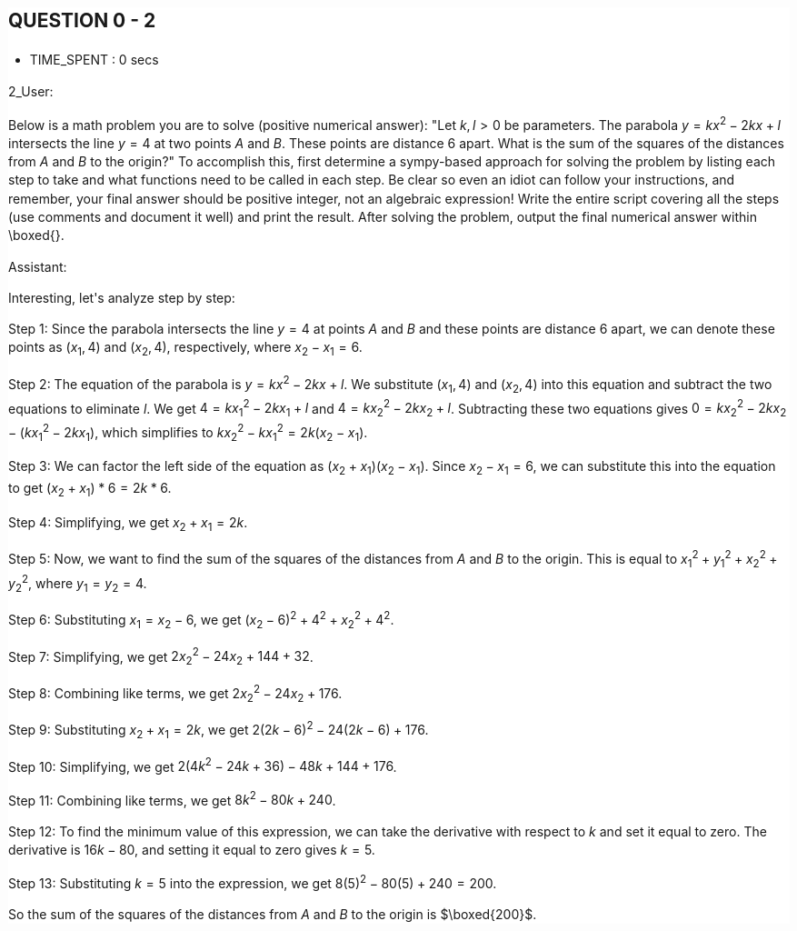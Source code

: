 

## QUESTION 0 - 2 
- TIME_SPENT : 0 secs

2_User:

Below is a math problem you are to solve (positive numerical answer):
"Let $k, l > 0$ be parameters. The parabola $y = kx^2 - 2kx + l$ intersects the line $y = 4$ at two points $A$ and $B$. These points are distance 6 apart. What is the sum of the squares of the distances from $A$ and $B$ to the origin?"
To accomplish this, first determine a sympy-based approach for solving the problem by listing each step to take and what functions need to be called in each step. Be clear so even an idiot can follow your instructions, and remember, your final answer should be positive integer, not an algebraic expression!
Write the entire script covering all the steps (use comments and document it well) and print the result. After solving the problem, output the final numerical answer within \boxed{}.

Assistant: 

Interesting, let's analyze step by step:



Step 1: Since the parabola intersects the line $y=4$ at points $A$ and $B$ and these points are distance 6 apart, we can denote these points as $(x_1, 4)$ and $(x_2, 4)$, respectively, where $x_2 - x_1 = 6$. 

Step 2: The equation of the parabola is $y = kx^2 - 2kx + l$. We substitute $(x_1, 4)$ and $(x_2, 4)$ into this equation and subtract the two equations to eliminate $l$. We get $4 = kx_1^2 - 2kx_1 + l$ and $4 = kx_2^2 - 2kx_2 + l$. Subtracting these two equations gives $0 = kx_2^2 - 2kx_2 - (kx_1^2 - 2kx_1)$, which simplifies to $kx_2^2 - kx_1^2 = 2k(x_2 - x_1)$. 

Step 3: We can factor the left side of the equation as $(x_2 + x_1)(x_2 - x_1)$. Since $x_2 - x_1 = 6$, we can substitute this into the equation to get $(x_2 + x_1) * 6 = 2k * 6$. 

Step 4: Simplifying, we get $x_2 + x_1 = 2k$. 

Step 5: Now, we want to find the sum of the squares of the distances from $A$ and $B$ to the origin. This is equal to $x_1^2 + y_1^2 + x_2^2 + y_2^2$, where $y_1 = y_2 = 4$. 

Step 6: Substituting $x_1 = x_2 - 6$, we get $(x_2 - 6)^2 + 4^2 + x_2^2 + 4^2$. 

Step 7: Simplifying, we get $2x_2^2 - 24x_2 + 144 + 32$. 

Step 8: Combining like terms, we get $2x_2^2 - 24x_2 + 176$. 

Step 9: Substituting $x_2 + x_1 = 2k$, we get $2(2k - 6)^2 - 24(2k - 6) + 176$. 

Step 10: Simplifying, we get $2(4k^2 - 24k + 36) - 48k + 144 + 176$. 

Step 11: Combining like terms, we get $8k^2 - 80k + 240$. 

Step 12: To find the minimum value of this expression, we can take the derivative with respect to $k$ and set it equal to zero. The derivative is $16k - 80$, and setting it equal to zero gives $k = 5$. 

Step 13: Substituting $k = 5$ into the expression, we get $8(5)^2 - 80(5) + 240 = 200$. 

So the sum of the squares of the distances from $A$ and $B$ to the origin is $\boxed{200}$.

